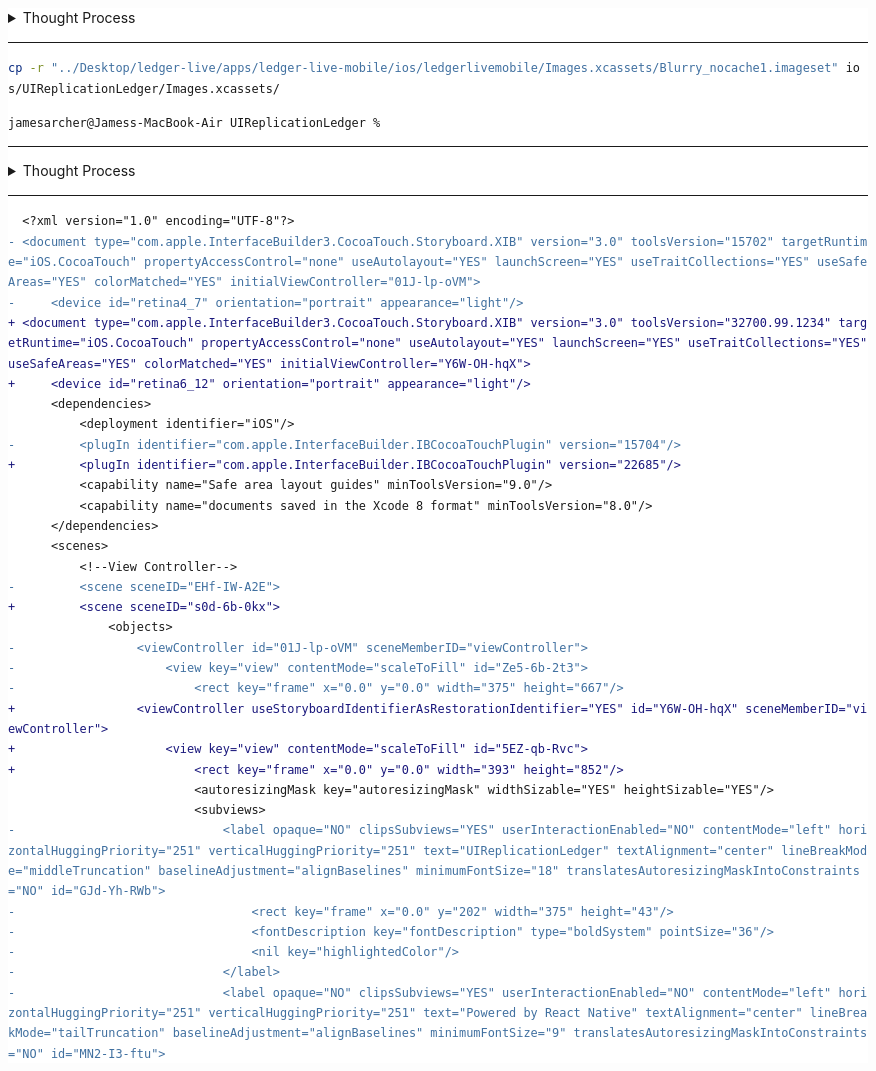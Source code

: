 <think><details><summary>Thought Process</summary></details></think>

---

```bash
cp -r "../Desktop/ledger-live/apps/ledger-live-mobile/ios/ledgerlivemobile/Images.xcassets/Blurry_nocache1.imageset" ios/UIReplicationLedger/Images.xcassets/
```

```
jamesarcher@Jamess-MacBook-Air UIReplicationLedger % 

```

---

<think><details><summary>Thought Process</summary></details></think>

---

```diff
  <?xml version="1.0" encoding="UTF-8"?>
- <document type="com.apple.InterfaceBuilder3.CocoaTouch.Storyboard.XIB" version="3.0" toolsVersion="15702" targetRuntime="iOS.CocoaTouch" propertyAccessControl="none" useAutolayout="YES" launchScreen="YES" useTraitCollections="YES" useSafeAreas="YES" colorMatched="YES" initialViewController="01J-lp-oVM">
-     <device id="retina4_7" orientation="portrait" appearance="light"/>
+ <document type="com.apple.InterfaceBuilder3.CocoaTouch.Storyboard.XIB" version="3.0" toolsVersion="32700.99.1234" targetRuntime="iOS.CocoaTouch" propertyAccessControl="none" useAutolayout="YES" launchScreen="YES" useTraitCollections="YES" useSafeAreas="YES" colorMatched="YES" initialViewController="Y6W-OH-hqX">
+     <device id="retina6_12" orientation="portrait" appearance="light"/>
      <dependencies>
          <deployment identifier="iOS"/>
-         <plugIn identifier="com.apple.InterfaceBuilder.IBCocoaTouchPlugin" version="15704"/>
+         <plugIn identifier="com.apple.InterfaceBuilder.IBCocoaTouchPlugin" version="22685"/>
          <capability name="Safe area layout guides" minToolsVersion="9.0"/>
          <capability name="documents saved in the Xcode 8 format" minToolsVersion="8.0"/>
      </dependencies>
      <scenes>
          <!--View Controller-->
-         <scene sceneID="EHf-IW-A2E">
+         <scene sceneID="s0d-6b-0kx">
              <objects>
-                 <viewController id="01J-lp-oVM" sceneMemberID="viewController">
-                     <view key="view" contentMode="scaleToFill" id="Ze5-6b-2t3">
-                         <rect key="frame" x="0.0" y="0.0" width="375" height="667"/>
+                 <viewController useStoryboardIdentifierAsRestorationIdentifier="YES" id="Y6W-OH-hqX" sceneMemberID="viewController">
+                     <view key="view" contentMode="scaleToFill" id="5EZ-qb-Rvc">
+                         <rect key="frame" x="0.0" y="0.0" width="393" height="852"/>
                          <autoresizingMask key="autoresizingMask" widthSizable="YES" heightSizable="YES"/>
                          <subviews>
-                             <label opaque="NO" clipsSubviews="YES" userInteractionEnabled="NO" contentMode="left" horizontalHuggingPriority="251" verticalHuggingPriority="251" text="UIReplicationLedger" textAlignment="center" lineBreakMode="middleTruncation" baselineAdjustment="alignBaselines" minimumFontSize="18" translatesAutoresizingMaskIntoConstraints="NO" id="GJd-Yh-RWb">
-                                 <rect key="frame" x="0.0" y="202" width="375" height="43"/>
-                                 <fontDescription key="fontDescription" type="boldSystem" pointSize="36"/>
-                                 <nil key="highlightedColor"/>
-                             </label>
-                             <label opaque="NO" clipsSubviews="YES" userInteractionEnabled="NO" contentMode="left" horizontalHuggingPriority="251" verticalHuggingPriority="251" text="Powered by React Native" textAlignment="center" lineBreakMode="tailTruncation" baselineAdjustment="alignBaselines" minimumFontSize="9" translatesAutoresizingMaskIntoConstraints="NO" id="MN2-I3-ftu">
```